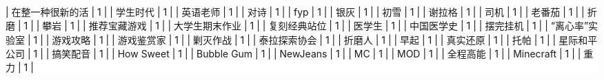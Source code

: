 | 在整一种很新的活 | 1 |
| 学生时代 | 1 |
| 英语老师 | 1 |
| 对诗 | 1 |
| fyp | 1 |
| 银灰 | 1 |
| 初雪 | 1 |
| 谢拉格 | 1 |
| 司机 | 1 |
| 老番茄 | 1 |
| 折磨 | 1 |
| 攀岩 | 1 |
| 推荐宝藏游戏 | 1 |
| 大学生期末作业 | 1 |
| 复刻经典站位 | 1 |
| 医学生 | 1 |
| 中国医学史 | 1 |
| 摆完挂机 | 1 |
| “离心率”实验室 | 1 |
| 游戏攻略 | 1 |
| 游戏鉴赏家 | 1 |
| 剿灭作战 | 1 |
| 泰拉探索协会 | 1 |
| 折磨人 | 1 |
| 早起 | 1 |
| 真实还原 | 1 |
| 托帕 | 1 |
| 星际和平公司 | 1 |
| 搞笑配音 | 1 |
| How Sweet | 1 |
| Bubble Gum | 1 |
| NewJeans | 1 |
| MC | 1 |
| MOD | 1 |
| 全程高能 | 1 |
| Minecraft | 1 |
| 重力 | 1 |